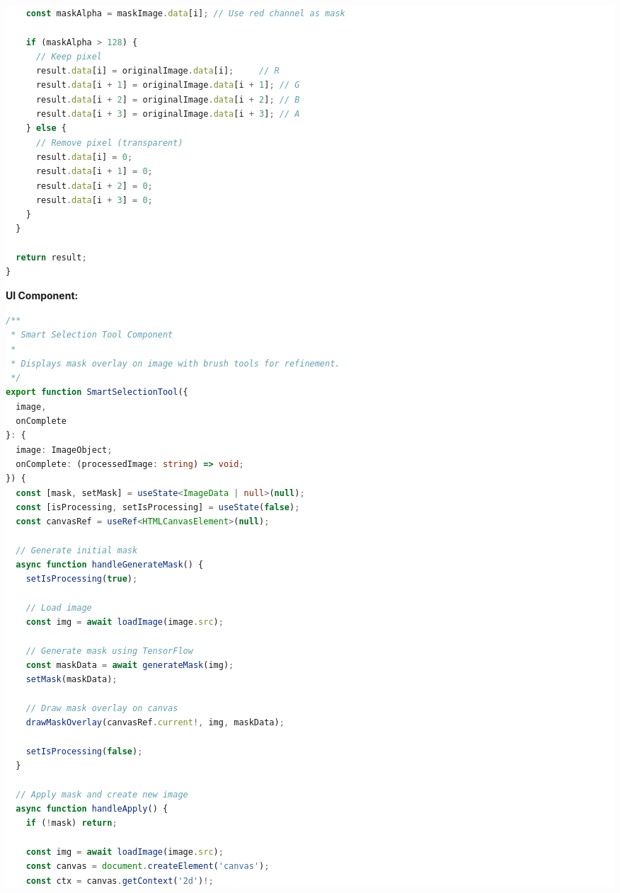 ```typescript
    const maskAlpha = maskImage.data[i]; // Use red channel as mask

    if (maskAlpha > 128) {
      // Keep pixel
      result.data[i] = originalImage.data[i];     // R
      result.data[i + 1] = originalImage.data[i + 1]; // G
      result.data[i + 2] = originalImage.data[i + 2]; // B
      result.data[i + 3] = originalImage.data[i + 3]; // A
    } else {
      // Remove pixel (transparent)
      result.data[i] = 0;
      result.data[i + 1] = 0;
      result.data[i + 2] = 0;
      result.data[i + 3] = 0;
    }
  }

  return result;
}
```

**UI Component:**
```typescript
/**
 * Smart Selection Tool Component
 *
 * Displays mask overlay on image with brush tools for refinement.
 */
export function SmartSelectionTool({
  image,
  onComplete
}: {
  image: ImageObject;
  onComplete: (processedImage: string) => void;
}) {
  const [mask, setMask] = useState<ImageData | null>(null);
  const [isProcessing, setIsProcessing] = useState(false);
  const canvasRef = useRef<HTMLCanvasElement>(null);

  // Generate initial mask
  async function handleGenerateMask() {
    setIsProcessing(true);

    // Load image
    const img = await loadImage(image.src);

    // Generate mask using TensorFlow
    const maskData = await generateMask(img);
    setMask(maskData);

    // Draw mask overlay on canvas
    drawMaskOverlay(canvasRef.current!, img, maskData);

    setIsProcessing(false);
  }

  // Apply mask and create new image
  async function handleApply() {
    if (!mask) return;

    const img = await loadImage(image.src);
    const canvas = document.createElement('canvas');
    const ctx = canvas.getContext('2d')!;

```